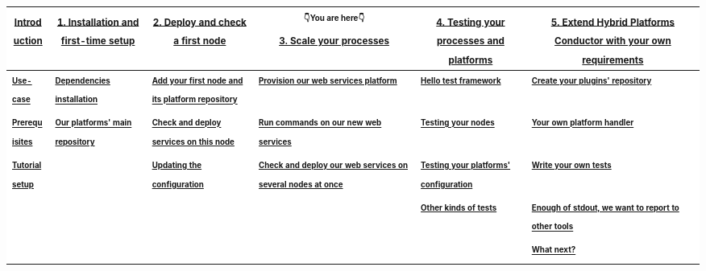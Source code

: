 | <sub>[Introduction](/docs/tutorial.md)</sub>                                 | <sub>[1. Installation and first-time setup](/docs/tutorial/01_installation.md)</sub>                      | <sub>[2. Deploy and check a first node](/docs/tutorial/02_first_node.md)</sub>                                              | <nobr><sub><sup>&#128071;You are here&#128071;</sup></sub></nobr><br><sub>[3. Scale your processes](/docs/tutorial/03_scale.md)</sub>                                                                | <sub>[4. Testing your processes and platforms](/docs/tutorial/04_test.md)</sub>                              | <sub>[5. Extend Hybrid Platforms Conductor with your own requirements](/docs/tutorial/05_extend_with_plugins.md)</sub>                |
| ---------------------------------------------------------------------------- | --------------------------------------------------------------------------------------------------------- | --------------------------------------------------------------------------------------------------------------------------- | ------------------------------------------------------------------------------------------------------------------------------- | ------------------------------------------------------------------------------------------------------------ | ------------------------------------------------------------------------------------------------------------------------------------- |
| <sub><sup>**[Use-case](/docs/tutorial.md#use-case)**</sup></sub>             | <sub><sup>**[Dependencies installation](/docs/tutorial/01_installation.md#hpc-dependencies)**</sup></sub> | <sub><sup>**[Add your first node and its platform repository](/docs/tutorial/02_first_node.md#add-first-node)**</sup></sub> | <sub><sup>**[Provision our web services platform](/docs/tutorial/03_scale.md#provision)**</sup></sub>                           | <sub><sup>**[Hello test framework](/docs/tutorial/04_test.md#framework)**</sup></sub>                        | <sub><sup>**[Create your plugins' repository](/docs/tutorial/05_extend_with_plugins.md#plugins-repo)**</sup></sub>                    |
| <sub><sup>**[Prerequisites](/docs/tutorial.md#prerequisites)**</sup></sub>   | <sub><sup>**[Our platforms' main repository](/docs/tutorial/01_installation.md#main-repo)**</sup></sub>   | <sub><sup>**[Check and deploy services on this node](/docs/tutorial/02_first_node.md#check-deploy)**</sup></sub>            | <sub><sup>**[Run commands on our new web services](/docs/tutorial/03_scale.md#run)**</sup></sub>                                | <sub><sup>**[Testing your nodes](/docs/tutorial/04_test.md#nodes-tests)**</sup></sub>                        | <sub><sup>**[Your own platform handler](/docs/tutorial/05_extend_with_plugins.md#platform-handler)**</sup></sub>                      |
| <sub><sup>**[Tutorial setup](/docs/tutorial.md#tutorial-setup)**</sup></sub> |                                                                                                           | <sub><sup>**[Updating the configuration](/docs/tutorial/02_first_node.md#update)**</sup></sub>                              | <sub><sup>**[Check and deploy our web services on several nodes at once](/docs/tutorial/03_scale.md#check-deploy)**</sup></sub> | <sub><sup>**[Testing your platforms' configuration](/docs/tutorial/04_test.md#platforms-tests)**</sup></sub> | <sub><sup>**[Write your own tests](/docs/tutorial/05_extend_with_plugins.md#test)**</sup></sub>                                       |
|                                                                              |                                                                                                           |                                                                                                                             |                                                                                                                                 | <sub><sup>**[Other kinds of tests](/docs/tutorial/04_test.md#other-tests)**</sup></sub>                      | <sub><sup>**[Enough of stdout, we want to report to other tools](/docs/tutorial/05_extend_with_plugins.md#report)**</sup></sub>       |
|                                                                              |                                                                                                           |                                                                                                                             |                                                                                                                                 |                                                                                                              | <sub><sup>**[What next?](/docs/tutorial/05_extend_with_plugins.md#what-next)**</sup></sub>                                            |
